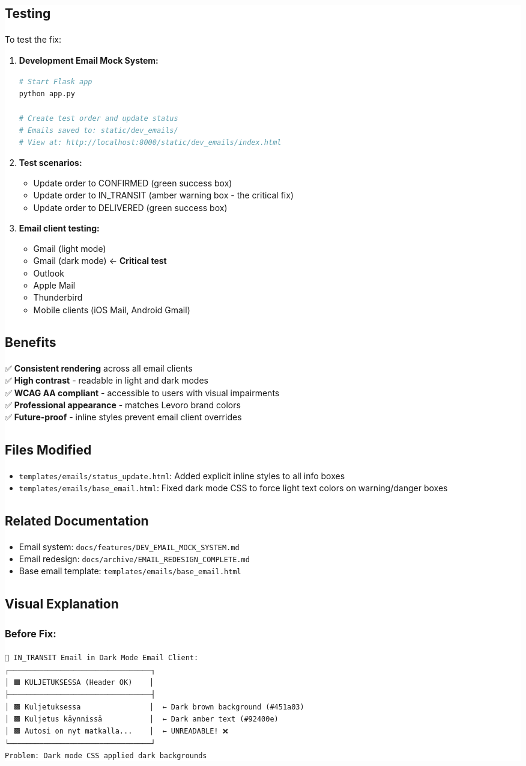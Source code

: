 ## Testing

To test the fix:

1. **Development Email Mock System:**
   ```bash
   # Start Flask app
   python app.py
   
   # Create test order and update status
   # Emails saved to: static/dev_emails/
   # View at: http://localhost:8000/static/dev_emails/index.html
   ```

2. **Test scenarios:**
   - Update order to CONFIRMED (green success box)
   - Update order to IN_TRANSIT (amber warning box - the critical fix)
   - Update order to DELIVERED (green success box)

3. **Email client testing:**
   - Gmail (light mode)
   - Gmail (dark mode) ← **Critical test**
   - Outlook
   - Apple Mail
   - Thunderbird
   - Mobile clients (iOS Mail, Android Gmail)

## Benefits

✅ **Consistent rendering** across all email clients  
✅ **High contrast** - readable in light and dark modes  
✅ **WCAG AA compliant** - accessible to users with visual impairments  
✅ **Professional appearance** - matches Levoro brand colors  
✅ **Future-proof** - inline styles prevent email client overrides

## Files Modified

- `templates/emails/status_update.html`: Added explicit inline styles to all info boxes
- `templates/emails/base_email.html`: Fixed dark mode CSS to force light text colors on warning/danger boxes

## Related Documentation

- Email system: `docs/features/DEV_EMAIL_MOCK_SYSTEM.md`
- Email redesign: `docs/archive/EMAIL_REDESIGN_COMPLETE.md`
- Base email template: `templates/emails/base_email.html`

## Visual Explanation

### Before Fix:
```
📧 IN_TRANSIT Email in Dark Mode Email Client:
┌─────────────────────────────────┐
│ 🟧 KULJETUKSESSA (Header OK)    │
├─────────────────────────────────┤
│ 🟫 Kuljetuksessa                │  ← Dark brown background (#451a03)
│ 🟫 Kuljetus käynnissä           │  ← Dark amber text (#92400e)
│ 🟫 Autosi on nyt matkalla...    │  ← UNREADABLE! ❌
└─────────────────────────────────┘
Problem: Dark mode CSS applied dark backgrounds
```
